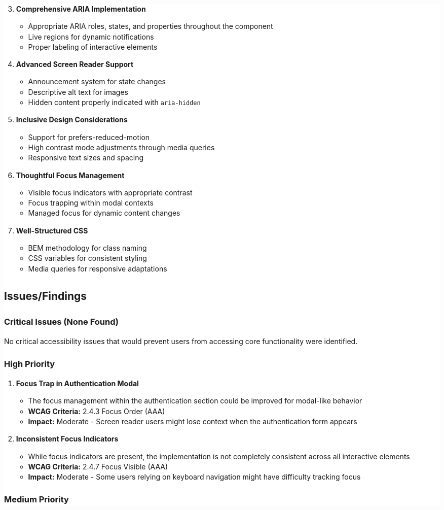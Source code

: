 3. **Comprehensive ARIA Implementation**

   - Appropriate ARIA roles, states, and properties throughout the component
   - Live regions for dynamic notifications
   - Proper labeling of interactive elements

4. **Advanced Screen Reader Support**

   - Announcement system for state changes
   - Descriptive alt text for images
   - Hidden content properly indicated with `aria-hidden`

5. **Inclusive Design Considerations**

   - Support for prefers-reduced-motion
   - High contrast mode adjustments through media queries
   - Responsive text sizes and spacing

6. **Thoughtful Focus Management**

   - Visible focus indicators with appropriate contrast
   - Focus trapping within modal contexts
   - Managed focus for dynamic content changes

7. **Well-Structured CSS**
   - BEM methodology for class naming
   - CSS variables for consistent styling
   - Media queries for responsive adaptations

## Issues/Findings

### Critical Issues (None Found)

No critical accessibility issues that would prevent users from accessing core functionality were
identified.

### High Priority

1. **Focus Trap in Authentication Modal**

   - The focus management within the authentication section could be improved for modal-like
     behavior
   - **WCAG Criteria:** 2.4.3 Focus Order (AAA)
   - **Impact:** Moderate - Screen reader users might lose context when the authentication form
     appears

2. **Inconsistent Focus Indicators**
   - While focus indicators are present, the implementation is not completely consistent across all
     interactive elements
   - **WCAG Criteria:** 2.4.7 Focus Visible (AAA)
   - **Impact:** Moderate - Some users relying on keyboard navigation might have difficulty tracking
     focus

### Medium Priority
